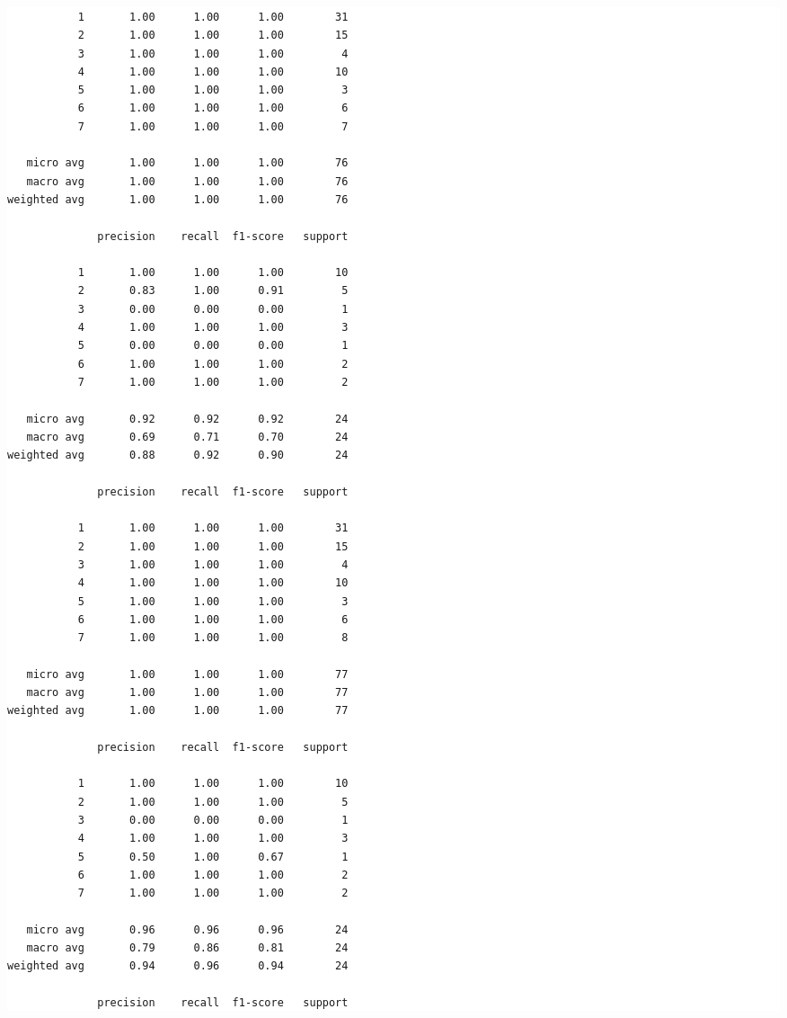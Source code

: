                1       1.00      1.00      1.00        31
               2       1.00      1.00      1.00        15
               3       1.00      1.00      1.00         4
               4       1.00      1.00      1.00        10
               5       1.00      1.00      1.00         3
               6       1.00      1.00      1.00         6
               7       1.00      1.00      1.00         7
    
       micro avg       1.00      1.00      1.00        76
       macro avg       1.00      1.00      1.00        76
    weighted avg       1.00      1.00      1.00        76
    
                  precision    recall  f1-score   support
    
               1       1.00      1.00      1.00        10
               2       0.83      1.00      0.91         5
               3       0.00      0.00      0.00         1
               4       1.00      1.00      1.00         3
               5       0.00      0.00      0.00         1
               6       1.00      1.00      1.00         2
               7       1.00      1.00      1.00         2
    
       micro avg       0.92      0.92      0.92        24
       macro avg       0.69      0.71      0.70        24
    weighted avg       0.88      0.92      0.90        24
    
                  precision    recall  f1-score   support
    
               1       1.00      1.00      1.00        31
               2       1.00      1.00      1.00        15
               3       1.00      1.00      1.00         4
               4       1.00      1.00      1.00        10
               5       1.00      1.00      1.00         3
               6       1.00      1.00      1.00         6
               7       1.00      1.00      1.00         8
    
       micro avg       1.00      1.00      1.00        77
       macro avg       1.00      1.00      1.00        77
    weighted avg       1.00      1.00      1.00        77
    
                  precision    recall  f1-score   support
    
               1       1.00      1.00      1.00        10
               2       1.00      1.00      1.00         5
               3       0.00      0.00      0.00         1
               4       1.00      1.00      1.00         3
               5       0.50      1.00      0.67         1
               6       1.00      1.00      1.00         2
               7       1.00      1.00      1.00         2
    
       micro avg       0.96      0.96      0.96        24
       macro avg       0.79      0.86      0.81        24
    weighted avg       0.94      0.96      0.94        24
    
                  precision    recall  f1-score   support
    